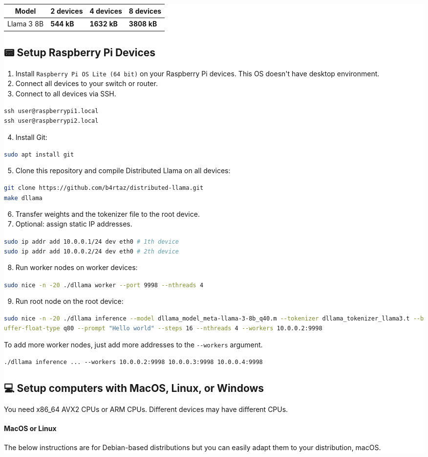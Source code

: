 | Model       | 2 devices    | 4 devices     | 8 devices      |
|-------------|--------------|---------------|----------------|
| Llama 3 8B  | **544 kB**   | **1632 kB**   | **3808 kB**    |

## 📟 Setup Raspberry Pi Devices

1. Install `Raspberry Pi OS Lite (64 bit)` on your Raspberry Pi devices. This OS doesn't have desktop environment.
2. Connect all devices to your switch or router.
3. Connect to all devices via SSH.
```
ssh user@raspberrypi1.local
ssh user@raspberrypi2.local
```
4. Install Git:
```sh
sudo apt install git
```
5. Clone this repository and compile Distributed Llama on all devices:
```sh
git clone https://github.com/b4rtaz/distributed-llama.git
make dllama
```
6. Transfer weights and the tokenizer file to the root device.
7. Optional: assign static IP addresses.
```sh
sudo ip addr add 10.0.0.1/24 dev eth0 # 1th device
sudo ip addr add 10.0.0.2/24 dev eth0 # 2th device
```
8. Run worker nodes on worker devices:
```sh
sudo nice -n -20 ./dllama worker --port 9998 --nthreads 4
```
9. Run root node on the root device:
```sh
sudo nice -n -20 ./dllama inference --model dllama_model_meta-llama-3-8b_q40.m --tokenizer dllama_tokenizer_llama3.t --buffer-float-type q80 --prompt "Hello world" --steps 16 --nthreads 4 --workers 10.0.0.2:9998
```

To add more worker nodes, just add more addresses to the `--workers` argument.

```
./dllama inference ... --workers 10.0.0.2:9998 10.0.0.3:9998 10.0.0.4:9998
```

## 💻 Setup computers with MacOS, Linux, or Windows

You need x86_64 AVX2 CPUs or ARM CPUs. Different devices may have different CPUs.

#### MacOS or Linux

The below instructions are for Debian-based distributions but you can easily adapt them to your distribution, macOS.
